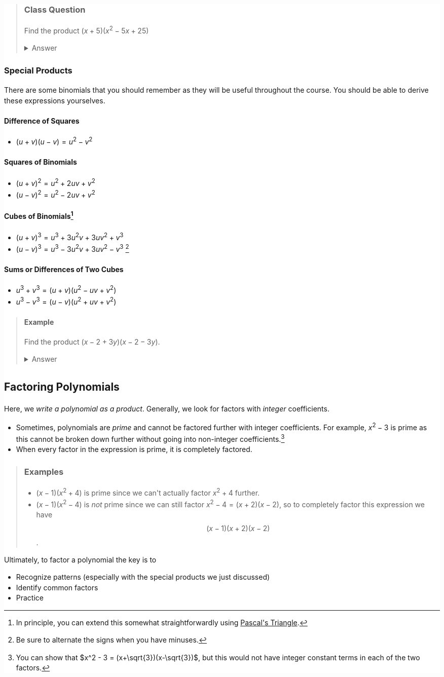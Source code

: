 > ### Class Question
>
> Find the product $(x + 5)(x^2 - 5x + 25)$
>
> <details><summary>Answer</summary></details>

### Special Products

There are some binomials that you should remember as they will be useful throughout the course.  You should be able to derive these expressions yourselves.

#### Difference of Squares

* $(u+v)(u-v) = u^2 - v^2$

#### Squares of Binomials

* $(u+v)^2 = u^2 + 2uv + v^2$
* $(u-v)^2 = u^2 - 2uv + v^2$

#### Cubes of Binomials[^1]

* $(u+v)^3 = u^3 + 3u^2v + 3uv^2 + v^3$
* $(u-v)^3 = u^3 - 3u^2 v + 3uv^2 - v^3$ [^2 ]

#### Sums or Differences of Two Cubes

* $u^3 + v^3 = (u+v)(u^2 -uv + v^2)$
* $u^3-v^3 = (u-v)(u^2 + uv + v^2)$

> #### Example
>
> Find the product $(x-2+3y)(x-2-3y)$.
>
> <details><summary>Answer</summary></details>

## Factoring Polynomials

Here, we *write a polynomial as a product*.  Generally, we look for factors with *integer* coefficients.

* Sometimes, polynomials are *prime* and cannot be factored further with integer coefficients.  For example, $x^2-3$ is prime as this cannot be broken down further without going into non-integer coefficients.[^3]
* When every factor in the expression is prime, it is completely factored.

> ### Examples
>
> * $(x-1)(x^2+4)$ is prime since we can't actually factor $x^2+4$ further.
> * $(x-1)(x^2-4)$ is *not* prime since we can still factor $x^2 - 4 = (x+2)(x-2)$, so to completely factor this expression we have $$(x-1)(x+2)(x-2)$$.

Ultimately, to factor a polynomial the key is to

* Recognize patterns (especially with the special products we just discussed)
* Identify common factors
* Practice


[^1]: In principle, you can extend this somewhat straightforwardly using [Pascal's Triangle](https://openstax.org/books/intermediate-algebra-2e/pages/12-4-binomial-theorem).
[^2]: Be sure to alternate the signs when you have minuses.
[^3]: You can show that $x^2 - 3 = (x+\sqrt{3})(x-\sqrt{3})$, but this would not have integer constant terms in each of the two factors.
[^4]: Personally I think that this is usually overkill for this purpose, but is a useful introduction to solving quadratic equations by completing the square.